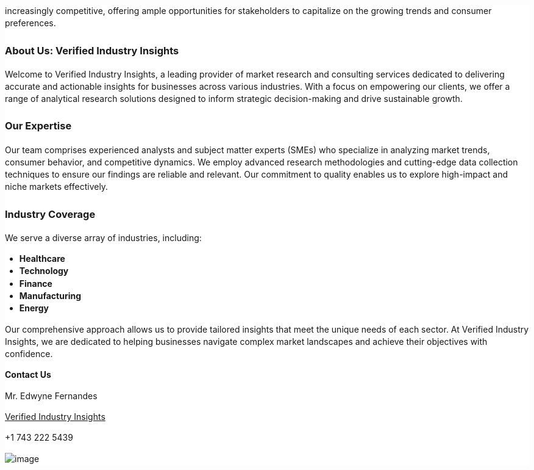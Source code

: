 increasingly competitive, offering ample opportunities for stakeholders to capitalize on the growing trends and consumer preferences.</p><h3>About Us: Verified Industry Insights</h3><p>Welcome to Verified Industry Insights, a leading provider of market research and consulting services dedicated to delivering accurate and actionable insights for businesses across various industries. With a focus on empowering our clients, we offer a range of analytical research solutions designed to inform strategic decision-making and drive sustainable growth.</p><h3>Our Expertise</h3><p>Our team comprises experienced analysts and subject matter experts (SMEs) who specialize in analyzing market trends, consumer behavior, and competitive dynamics. We employ advanced research methodologies and cutting-edge data collection techniques to ensure our findings are reliable and relevant. Our commitment to quality enables us to explore high-impact and niche markets effectively.</p><h3>Industry Coverage</h3><p>We serve a diverse array of industries, including:</p><ul><li><strong>Healthcare</strong></li><li><strong>Technology</strong></li><li><strong>Finance</strong></li><li><strong>Manufacturing</strong></li><li><strong>Energy</strong></li></ul><p>Our comprehensive approach allows us to provide tailored insights that meet the unique needs of each sector. At Verified Industry Insights, we are dedicated to helping businesses navigate complex market landscapes and achieve their objectives with confidence.</p><p><strong>Contact Us</strong></p><p>Mr. Edwyne Fernandes</p><p><a href="https://www.verifiedindustryinsights.com/">Verified Industry Insights</a></p><p>+1 743 222 5439</p>
![image](https://github.com/user-attachments/assets/185db03b-60c1-4190-a65a-de3669539235)
